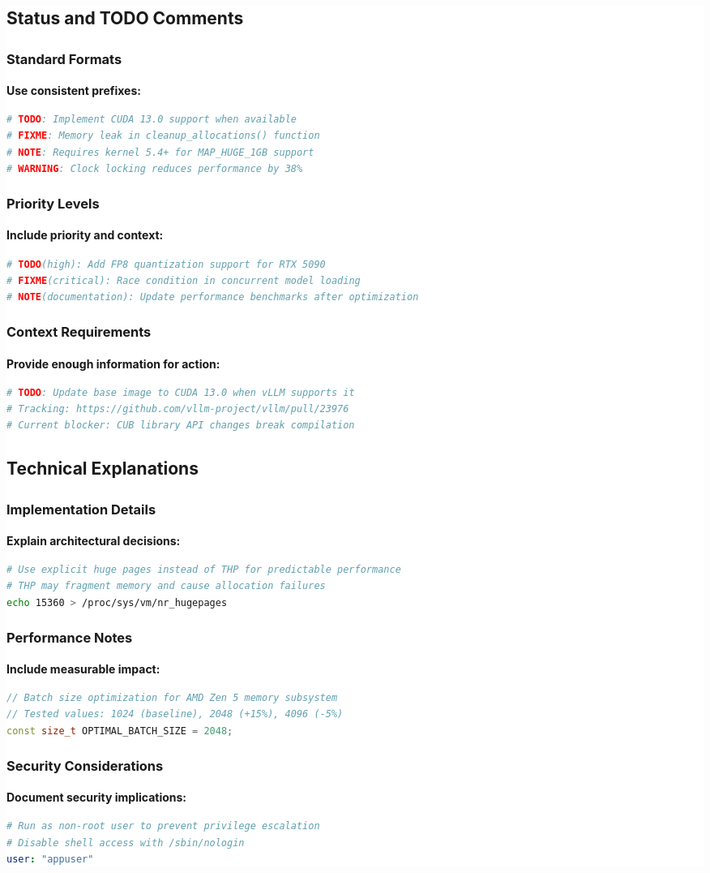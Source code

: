 ## Status and TODO Comments

### Standard Formats

**Use consistent prefixes:**
```bash
# TODO: Implement CUDA 13.0 support when available
# FIXME: Memory leak in cleanup_allocations() function
# NOTE: Requires kernel 5.4+ for MAP_HUGE_1GB support
# WARNING: Clock locking reduces performance by 38%
```

### Priority Levels

**Include priority and context:**
```python
# TODO(high): Add FP8 quantization support for RTX 5090
# FIXME(critical): Race condition in concurrent model loading
# NOTE(documentation): Update performance benchmarks after optimization
```

### Context Requirements

**Provide enough information for action:**
```dockerfile
# TODO: Update base image to CUDA 13.0 when vLLM supports it
# Tracking: https://github.com/vllm-project/vllm/pull/23976
# Current blocker: CUB library API changes break compilation
```

## Technical Explanations

### Implementation Details

**Explain architectural decisions:**
```bash
# Use explicit huge pages instead of THP for predictable performance
# THP may fragment memory and cause allocation failures
echo 15360 > /proc/sys/vm/nr_hugepages
```

### Performance Notes

**Include measurable impact:**
```cpp
// Batch size optimization for AMD Zen 5 memory subsystem
// Tested values: 1024 (baseline), 2048 (+15%), 4096 (-5%)
const size_t OPTIMAL_BATCH_SIZE = 2048;
```

### Security Considerations

**Document security implications:**
```yaml
# Run as non-root user to prevent privilege escalation
# Disable shell access with /sbin/nologin
user: "appuser"
```

